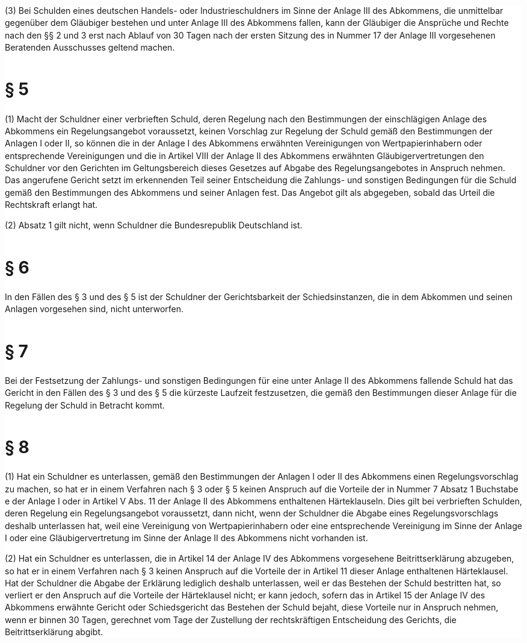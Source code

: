 (3) Bei Schulden eines deutschen Handels- oder Industrieschuldners im Sinne der Anlage III des Abkommens, die unmittelbar gegenüber dem Gläubiger bestehen und unter Anlage III des Abkommens fallen, kann der Gläubiger die Ansprüche und Rechte nach den §§ 2 und 3 erst nach Ablauf von 30 Tagen nach der ersten Sitzung des in Nummer 17 der Anlage III vorgesehenen Beratenden Ausschusses geltend machen.

# § 5

(1) Macht der Schuldner einer verbrieften Schuld, deren Regelung nach den Bestimmungen der einschlägigen Anlage des Abkommens ein Regelungsangebot voraussetzt, keinen Vorschlag zur Regelung der Schuld gemäß den Bestimmungen der Anlagen I oder II, so können die in der Anlage I des Abkommens erwähnten Vereinigungen von Wertpapierinhabern oder entsprechende Vereinigungen und die in Artikel VIII der Anlage II des Abkommens erwähnten Gläubigervertretungen den Schuldner vor den Gerichten im Geltungsbereich dieses Gesetzes auf Abgabe des Regelungsangebotes in Anspruch nehmen. Das angerufene Gericht setzt im erkennenden Teil seiner Entscheidung die Zahlungs- und sonstigen Bedingungen für die Schuld gemäß den Bestimmungen des Abkommens und seiner Anlagen fest. Das Angebot gilt als abgegeben, sobald das Urteil die Rechtskraft erlangt hat.

(2) Absatz 1 gilt nicht, wenn Schuldner die Bundesrepublik Deutschland ist.

# § 6

In den Fällen des § 3 und des § 5 ist der Schuldner der Gerichtsbarkeit der Schiedsinstanzen, die in dem Abkommen und seinen Anlagen vorgesehen sind, nicht unterworfen.

# § 7

Bei der Festsetzung der Zahlungs- und sonstigen Bedingungen für eine unter Anlage II des Abkommens fallende Schuld hat das Gericht in den Fällen des § 3 und des § 5 die kürzeste Laufzeit festzusetzen, die gemäß den Bestimmungen dieser Anlage für die Regelung der Schuld in Betracht kommt.

# § 8

(1) Hat ein Schuldner es unterlassen, gemäß den Bestimmungen der Anlagen I oder II des Abkommens einen Regelungsvorschlag zu machen, so hat er in einem Verfahren nach § 3 oder § 5 keinen Anspruch auf die Vorteile der in Nummer 7 Absatz 1 Buchstabe e der Anlage I oder in Artikel V Abs. 11 der Anlage II des Abkommens enthaltenen Härteklauseln. Dies gilt bei verbrieften Schulden, deren Regelung ein Regelungsangebot voraussetzt, dann nicht, wenn der Schuldner die Abgabe eines Regelungsvorschlags deshalb unterlassen hat, weil eine Vereinigung von Wertpapierinhabern oder eine entsprechende Vereinigung im Sinne der Anlage I oder eine Gläubigervertretung im Sinne der Anlage II des Abkommens nicht vorhanden ist.

(2) Hat ein Schuldner es unterlassen, die in Artikel 14 der Anlage IV des Abkommens vorgesehene Beitrittserklärung abzugeben, so hat er in einem Verfahren nach § 3 keinen Anspruch auf die Vorteile der in Artikel 11 dieser Anlage enthaltenen Härteklausel. Hat der Schuldner die Abgabe der Erklärung lediglich deshalb unterlassen, weil er das Bestehen der Schuld bestritten hat, so verliert er den Anspruch auf die Vorteile der Härteklausel nicht; er kann jedoch, sofern das in Artikel 15 der Anlage IV des Abkommens erwähnte Gericht oder Schiedsgericht das Bestehen der Schuld bejaht, diese Vorteile nur in Anspruch nehmen, wenn er binnen 30 Tagen, gerechnet vom Tage der Zustellung der rechtskräftigen Entscheidung des Gerichts, die Beitrittserklärung abgibt.

